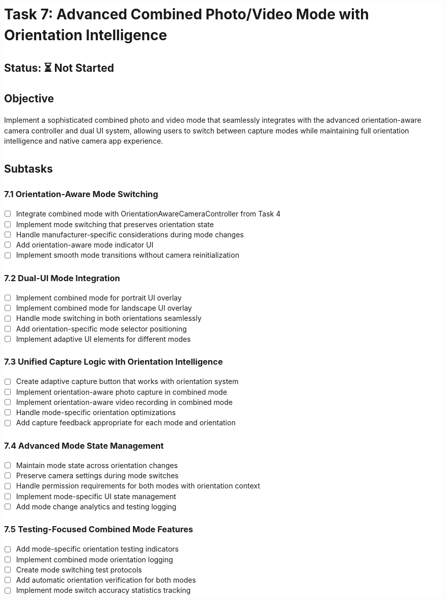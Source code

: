 # Task 7: Advanced Combined Photo/Video Mode with Orientation Intelligence

## Status: ⏳ Not Started

## Objective
Implement a sophisticated combined photo and video mode that seamlessly integrates with the advanced orientation-aware camera controller and dual UI system, allowing users to switch between capture modes while maintaining full orientation intelligence and native camera app experience.

## Subtasks

### 7.1 Orientation-Aware Mode Switching
- [ ] Integrate combined mode with OrientationAwareCameraController from Task 4
- [ ] Implement mode switching that preserves orientation state
- [ ] Handle manufacturer-specific considerations during mode changes
- [ ] Add orientation-aware mode indicator UI
- [ ] Implement smooth mode transitions without camera reinitialization

### 7.2 Dual-UI Mode Integration
- [ ] Implement combined mode for portrait UI overlay
- [ ] Implement combined mode for landscape UI overlay
- [ ] Handle mode switching in both orientations seamlessly
- [ ] Add orientation-specific mode selector positioning
- [ ] Implement adaptive UI elements for different modes

### 7.3 Unified Capture Logic with Orientation Intelligence
- [ ] Create adaptive capture button that works with orientation system
- [ ] Implement orientation-aware photo capture in combined mode
- [ ] Implement orientation-aware video recording in combined mode
- [ ] Handle mode-specific orientation optimizations
- [ ] Add capture feedback appropriate for each mode and orientation

### 7.4 Advanced Mode State Management
- [ ] Maintain mode state across orientation changes
- [ ] Preserve camera settings during mode switches
- [ ] Handle permission requirements for both modes with orientation context
- [ ] Implement mode-specific UI state management
- [ ] Add mode change analytics and testing logging

### 7.5 Testing-Focused Combined Mode Features
- [ ] Add mode-specific orientation testing indicators
- [ ] Implement combined mode orientation logging
- [ ] Create mode switching test protocols
- [ ] Add automatic orientation verification for both modes
- [ ] Implement mode switch accuracy statistics tracking
